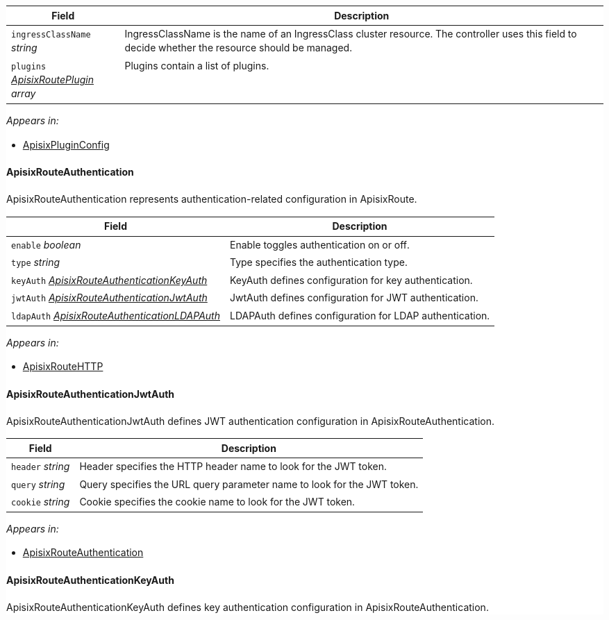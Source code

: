 | Field | Description |
| --- | --- |
| `ingressClassName` _string_ | IngressClassName is the name of an IngressClass cluster resource. The controller uses this field to decide whether the resource should be managed. |
| `plugins` _[ApisixRoutePlugin](#apisixrouteplugin) array_ | Plugins contain a list of plugins. |


_Appears in:_
- [ApisixPluginConfig](#apisixpluginconfig)

#### ApisixRouteAuthentication


ApisixRouteAuthentication represents authentication-related configuration in ApisixRoute.



| Field | Description |
| --- | --- |
| `enable` _boolean_ | Enable toggles authentication on or off. |
| `type` _string_ | Type specifies the authentication type. |
| `keyAuth` _[ApisixRouteAuthenticationKeyAuth](#apisixrouteauthenticationkeyauth)_ | KeyAuth defines configuration for key authentication. |
| `jwtAuth` _[ApisixRouteAuthenticationJwtAuth](#apisixrouteauthenticationjwtauth)_ | JwtAuth defines configuration for JWT authentication. |
| `ldapAuth` _[ApisixRouteAuthenticationLDAPAuth](#apisixrouteauthenticationldapauth)_ | LDAPAuth defines configuration for LDAP authentication. |


_Appears in:_
- [ApisixRouteHTTP](#apisixroutehttp)

#### ApisixRouteAuthenticationJwtAuth


ApisixRouteAuthenticationJwtAuth defines JWT authentication configuration in ApisixRouteAuthentication.



| Field | Description |
| --- | --- |
| `header` _string_ | Header specifies the HTTP header name to look for the JWT token. |
| `query` _string_ | Query specifies the URL query parameter name to look for the JWT token. |
| `cookie` _string_ | Cookie specifies the cookie name to look for the JWT token. |


_Appears in:_
- [ApisixRouteAuthentication](#apisixrouteauthentication)

#### ApisixRouteAuthenticationKeyAuth


ApisixRouteAuthenticationKeyAuth defines key authentication configuration in ApisixRouteAuthentication.


